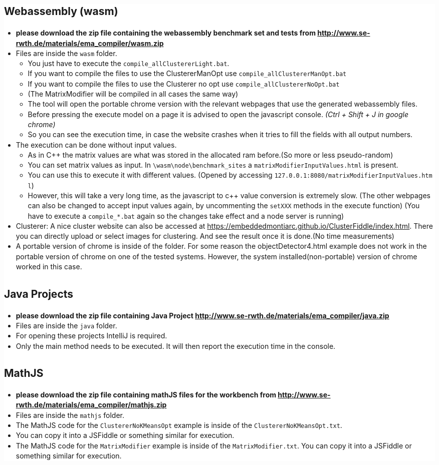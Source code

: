## Webassembly (wasm)

* **please download the zip file containing the webassembly benchmark set and tests from http://www.se-rwth.de/materials/ema_compiler/wasm.zip**
* Files are inside the `wasm` folder.
   * You just have to execute the `compile_allClustererLight.bat`. 
   * If you want to compile the files to use the ClustererManOpt use `compile_allClustererManOpt.bat`
   * If you want to compile the files to use the Clusterer no opt use `compile_allClustererNoOpt.bat`
   * (The MatrixModifier will be compiled in all cases the same way)
   * The tool will open the portable chrome version with the relevant webpages that use the generated webassembly files.
   * Before pressing the execute model on a page it is advised to open the javascript console. *(Ctrl + Shift + J in google chrome)*
   * So you can see the execution time, in case the website crashes when it tries to fill the fields with all output numbers.
* The execution can be done without input values.
   * As in C++ the matrix values are what was stored in the allocated ram before.(So more or less pseudo-random)
   * You can set matrix values as input. In `\wasm\node\benchmark_sites` a `matrixModifierInputValues.html` is present. 
   * You can use this to execute it with different values. (Opened by accessing `127.0.0.1:8080/matrixModifierInputValues.html`)
   * However, this will take a very long time, as the javascript to c++ value conversion is extremely slow. (The other webpages can also be changed to accept input values again, by uncommenting the `setXXX` methods in the execute function) (You have to execute a `compile_*.bat` again so the changes take effect and a node server is running)
* Clusterer: A nice cluster website can also be accessed at https://embeddedmontiarc.github.io/ClusterFiddle/index.html.
There you can directly upload or select images for clustering. And see the result once it is done.(No time measurements)
* A portable version of chrome is inside of the folder. For some reason the objectDetector4.html example does not work 
in the portable version of chrome on one of the tested systems. However, the system installed(non-portable) version of chrome worked in this case.


## Java Projects

* **please download the zip file containing Java Project http://www.se-rwth.de/materials/ema_compiler/java.zip**
* Files are inside the `java` folder.
* For opening these projects IntelliJ is required.
* Only the main method needs to be executed. It will then report the execution time in the console.

## MathJS 

* **please download the zip file containing mathJS files for the workbench from http://www.se-rwth.de/materials/ema_compiler/mathjs.zip**
* Files are inside the `mathjs` folder.
* The MathJS code for the `ClustererNoKMeansOpt` example is inside of the `ClustererNoKMeansOpt.txt`. 
* You can copy it into a JSFiddle or something similar for execution.
* The MathJS code for the `MatrixModifier` example is inside of the `MatrixModifier.txt`. You can copy it into a JSFiddle or something similar for execution.
